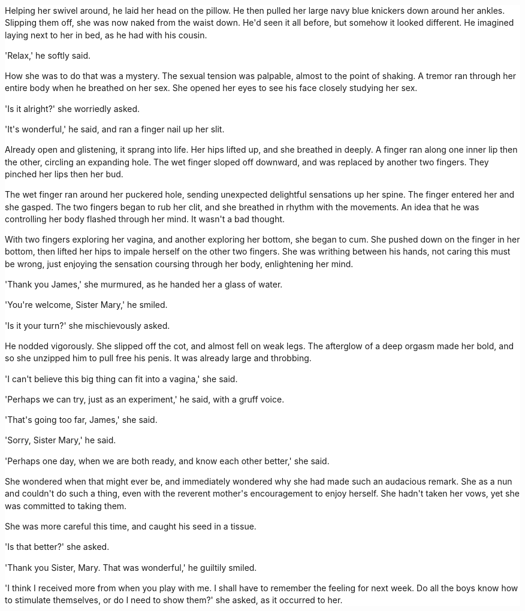  Helping her swivel around, he laid her head on the pillow. He then pulled her large navy blue knickers down around her ankles. Slipping them off, she was now naked from the waist down. He'd seen it all before, but somehow it looked different. He imagined laying next to her in bed, as he had with his cousin. 

 'Relax,' he softly said. 

 How she was to do that was a mystery. The sexual tension was palpable, almost to the point of shaking. A tremor ran through her entire body when he breathed on her sex. She opened her eyes to see his face closely studying her sex. 

 'Is it alright?' she worriedly asked. 

 'It's wonderful,' he said, and ran a finger nail up her slit. 

 Already open and glistening, it sprang into life. Her hips lifted up, and she breathed in deeply. A finger ran along one inner lip then the other, circling an expanding hole. The wet finger sloped off downward, and was replaced by another two fingers. They pinched her lips then her bud. 

 The wet finger ran around her puckered hole, sending unexpected delightful sensations up her spine. The finger entered her and she gasped. The two fingers began to rub her clit, and she breathed in rhythm with the movements. An idea that he was controlling her body flashed through her mind. It wasn't a bad thought. 

 With two fingers exploring her vagina, and another exploring her bottom, she began to cum. She pushed down on the finger in her bottom, then lifted her hips to impale herself on the other two fingers. She was writhing between his hands, not caring this must be wrong, just enjoying the sensation coursing through her body, enlightening her mind. 

 'Thank you James,' she murmured, as he handed her a glass of water. 

 'You're welcome, Sister Mary,' he smiled. 

 'Is it your turn?' she mischievously asked. 

 He nodded vigorously. She slipped off the cot, and almost fell on weak legs. The afterglow of a deep orgasm made her bold, and so she unzipped him to pull free his penis. It was already large and throbbing. 

 'I can't believe this big thing can fit into a vagina,' she said. 

 'Perhaps we can try, just as an experiment,' he said, with a gruff voice. 

 'That's going too far, James,' she said. 

 'Sorry, Sister Mary,' he said. 

 'Perhaps one day, when we are both ready, and know each other better,' she said. 

 She wondered when that might ever be, and immediately wondered why she had made such an audacious remark. She as a nun and couldn't do such a thing, even with the reverent mother's encouragement to enjoy herself. She hadn't taken her vows, yet she was committed to taking them. 

 She was more careful this time, and caught his seed in a tissue. 

 'Is that better?' she asked. 

 'Thank you Sister, Mary. That was wonderful,' he guiltily smiled. 

 'I think I received more from when you play with me. I shall have to remember the feeling for next week. Do all the boys know how to stimulate themselves, or do I need to show them?' she asked, as it occurred to her. 
